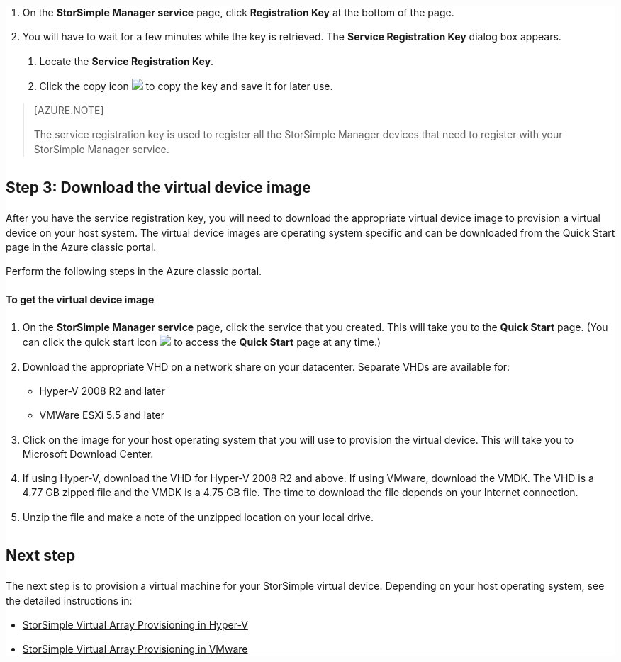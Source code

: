 1.  On the **StorSimple Manager service** page, click **Registration Key** at the bottom of the page.

2.  You will have to wait for a few minutes while the key is retrieved. The **Service Registration Key** dialog box appears.


	1.  Locate the **Service Registration Key**.

	2.  Click the copy icon ![](./media/storsimple-ova-deploy1-portal-prep/image6.png) to copy the key and save it for later use.

> [AZURE.NOTE]
> 
> The service registration key is used to register all the StorSimple Manager devices that need to register with your StorSimple Manager service.

## Step 3: Download the virtual device image

After you have the service registration key, you will need to download the appropriate virtual device image to provision a virtual device on your host system. The virtual device images are operating system specific and can be downloaded from the Quick Start page in the Azure classic portal.

Perform the following steps in the [Azure classic portal](https://manage.windowsazure.com/).

#### To get the virtual device image

1.  On the **StorSimple Manager service** page, click the service that you created. This will take you to the **Quick Start** page. (You can click the quick start icon ![](./media/storsimple-ova-deploy1-portal-prep/image8.png) to access the **Quick Start** page at any time.)


1.  Download the appropriate VHD on a network share on your datacenter. Separate VHDs are available for:

	-   Hyper-V 2008 R2 and later

	-   VMWare ESXi 5.5 and later

1.  Click on the image for your host operating system that you will use to provision the virtual device. This will take you to Microsoft Download Center.

1.  If using Hyper-V, download the VHD for Hyper-V 2008 R2 and above. If using VMware, download the VMDK. The VHD is a 4.77 GB zipped file and the VMDK is a 4.75 GB file. The time to download the file depends on your Internet connection.

2.  Unzip the file and make a note of the unzipped location on your local drive.


## Next step

The next step is to provision a virtual machine for your StorSimple virtual device. Depending on your host operating system, see the detailed instructions in:

-   [StorSimple Virtual Array Provisioning in Hyper-V](storsimple-ova-deploy2-provision-hyperv.md)

-   [StorSimple Virtual Array Provisioning in VMware](storsimple-ova-deploy2-provision-vmware.md)

